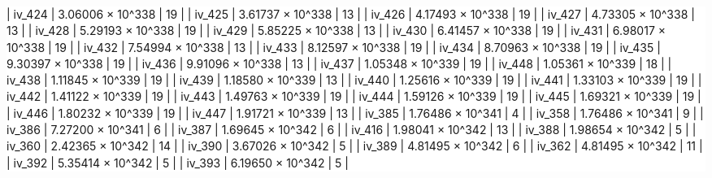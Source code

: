 | iv_424 | 3.06006 × 10^338 | 19 |
| iv_425 | 3.61737 × 10^338 | 13 |
| iv_426 | 4.17493 × 10^338 | 19 |
| iv_427 | 4.73305 × 10^338 | 13 |
| iv_428 | 5.29193 × 10^338 | 19 |
| iv_429 | 5.85225 × 10^338 | 13 |
| iv_430 | 6.41457 × 10^338 | 19 |
| iv_431 | 6.98017 × 10^338 | 19 |
| iv_432 | 7.54994 × 10^338 | 13 |
| iv_433 | 8.12597 × 10^338 | 19 |
| iv_434 | 8.70963 × 10^338 | 19 |
| iv_435 | 9.30397 × 10^338 | 19 |
| iv_436 | 9.91096 × 10^338 | 13 |
| iv_437 | 1.05348 × 10^339 | 19 |
| iv_448 | 1.05361 × 10^339 | 18 |
| iv_438 | 1.11845 × 10^339 | 19 |
| iv_439 | 1.18580 × 10^339 | 13 |
| iv_440 | 1.25616 × 10^339 | 19 |
| iv_441 | 1.33103 × 10^339 | 19 |
| iv_442 | 1.41122 × 10^339 | 19 |
| iv_443 | 1.49763 × 10^339 | 19 |
| iv_444 | 1.59126 × 10^339 | 19 |
| iv_445 | 1.69321 × 10^339 | 19 |
| iv_446 | 1.80232 × 10^339 | 19 |
| iv_447 | 1.91721 × 10^339 | 13 |
| iv_385 | 1.76486 × 10^341 | 4 |
| iv_358 | 1.76486 × 10^341 | 9 |
| iv_386 | 7.27200 × 10^341 | 6 |
| iv_387 | 1.69645 × 10^342 | 6 |
| iv_416 | 1.98041 × 10^342 | 13 |
| iv_388 | 1.98654 × 10^342 | 5 |
| iv_360 | 2.42365 × 10^342 | 14 |
| iv_390 | 3.67026 × 10^342 | 5 |
| iv_389 | 4.81495 × 10^342 | 6 |
| iv_362 | 4.81495 × 10^342 | 11 |
| iv_392 | 5.35414 × 10^342 | 5 |
| iv_393 | 6.19650 × 10^342 | 5 |